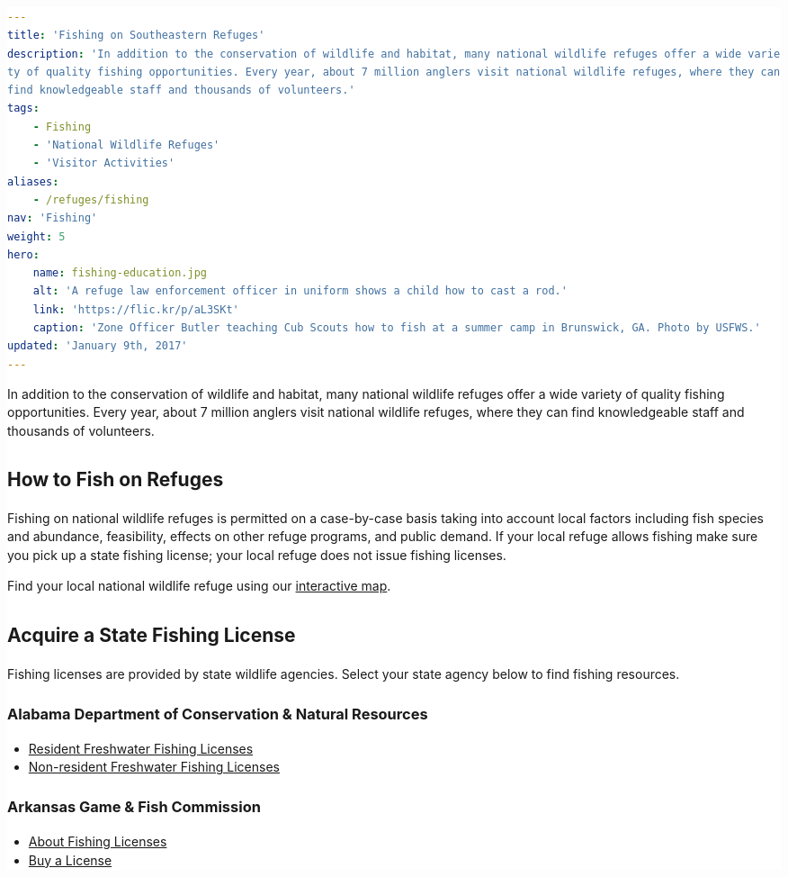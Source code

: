 ```yaml
---
title: 'Fishing on Southeastern Refuges'
description: 'In addition to the conservation of wildlife and habitat, many national wildlife refuges offer a wide variety of quality fishing opportunities. Every year, about 7 million anglers visit national wildlife refuges, where they can find knowledgeable staff and thousands of volunteers.'
tags:
    - Fishing
    - 'National Wildlife Refuges'
    - 'Visitor Activities'
aliases:
    - /refuges/fishing
nav: 'Fishing'
weight: 5
hero:
    name: fishing-education.jpg
    alt: 'A refuge law enforcement officer in uniform shows a child how to cast a rod.'
    link: 'https://flic.kr/p/aL3SKt'
    caption: 'Zone Officer Butler teaching Cub Scouts how to fish at a summer camp in Brunswick, GA. Photo by USFWS.'
updated: 'January 9th, 2017'
---
```


In addition to the conservation of wildlife and habitat, many national wildlife refuges offer a wide variety of quality fishing opportunities. Every year, about 7 million anglers visit national wildlife refuges, where they can find knowledgeable staff and thousands of volunteers.

## How to Fish on Refuges

Fishing on national wildlife refuges is permitted on a case-by-case basis taking into account local factors including fish species and abundance, feasibility, effects on other refuge programs, and public demand.  If your local refuge allows fishing make sure you pick up a state  fishing license; your local refuge does not issue fishing licenses.

Find your local national wildlife refuge using our [interactive map](https://usfws.github.io/southeast-mega-map/?layers=refuges&layers=Refuge+boundaries).

## Acquire a State Fishing License

Fishing licenses are provided by state wildlife agencies. Select your state agency below to find fishing resources.

### Alabama Department of Conservation & Natural Resources
 - [Resident Freshwater Fishing Licenses](http://www.outdooralabama.com/resident-freshwater-fishing-license-and-application-packets)
 - [Non-resident Freshwater Fishing Licenses](http://www.outdooralabama.com/nonresident-freshwater-fishing-license-and-application-packets)

### Arkansas Game & Fish Commission
 - [About Fishing Licenses](http://www.agfc.com/licenses/Pages/LicensesFishing.aspx)
 - [Buy a License](https://www.ar.wildlifelicense.com/start.php)
